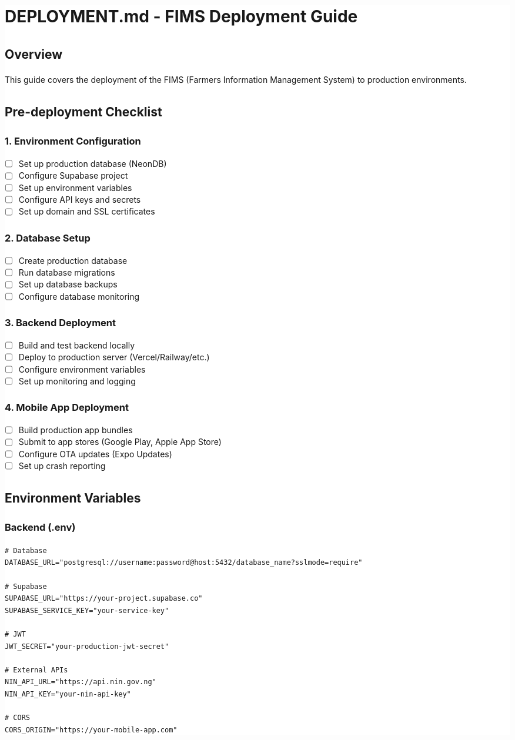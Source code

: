 # DEPLOYMENT.md - FIMS Deployment Guide

## Overview
This guide covers the deployment of the FIMS (Farmers Information Management System) to production environments.

## Pre-deployment Checklist

### 1. Environment Configuration
- [ ] Set up production database (NeonDB)
- [ ] Configure Supabase project
- [ ] Set up environment variables
- [ ] Configure API keys and secrets
- [ ] Set up domain and SSL certificates

### 2. Database Setup
- [ ] Create production database
- [ ] Run database migrations
- [ ] Set up database backups
- [ ] Configure database monitoring

### 3. Backend Deployment
- [ ] Build and test backend locally
- [ ] Deploy to production server (Vercel/Railway/etc.)
- [ ] Configure environment variables
- [ ] Set up monitoring and logging

### 4. Mobile App Deployment
- [ ] Build production app bundles
- [ ] Submit to app stores (Google Play, Apple App Store)
- [ ] Configure OTA updates (Expo Updates)
- [ ] Set up crash reporting

## Environment Variables

### Backend (.env)
```env
# Database
DATABASE_URL="postgresql://username:password@host:5432/database_name?sslmode=require"

# Supabase
SUPABASE_URL="https://your-project.supabase.co"
SUPABASE_SERVICE_KEY="your-service-key"

# JWT
JWT_SECRET="your-production-jwt-secret"

# External APIs
NIN_API_URL="https://api.nin.gov.ng"
NIN_API_KEY="your-nin-api-key"

# CORS
CORS_ORIGIN="https://your-mobile-app.com"
```
